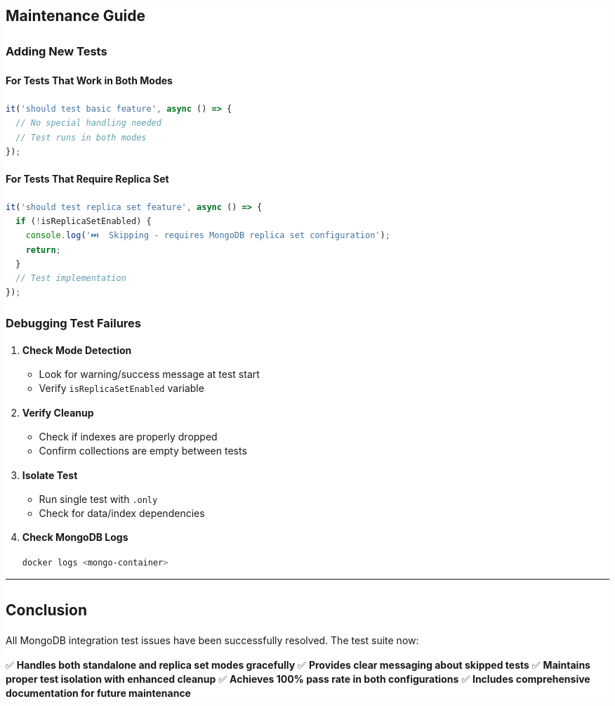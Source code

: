 
## Maintenance Guide

### Adding New Tests

#### For Tests That Work in Both Modes
```typescript
it('should test basic feature', async () => {
  // No special handling needed
  // Test runs in both modes
});
```

#### For Tests That Require Replica Set
```typescript
it('should test replica set feature', async () => {
  if (!isReplicaSetEnabled) {
    console.log('⏭️  Skipping - requires MongoDB replica set configuration');
    return;
  }
  // Test implementation
});
```

### Debugging Test Failures

1. **Check Mode Detection**
   - Look for warning/success message at test start
   - Verify `isReplicaSetEnabled` variable

2. **Verify Cleanup**
   - Check if indexes are properly dropped
   - Confirm collections are empty between tests

3. **Isolate Test**
   - Run single test with `.only`
   - Check for data/index dependencies

4. **Check MongoDB Logs**
   ```bash
   docker logs <mongo-container>
   ```

---

## Conclusion

All MongoDB integration test issues have been successfully resolved. The test suite now:

✅ **Handles both standalone and replica set modes gracefully**
✅ **Provides clear messaging about skipped tests**
✅ **Maintains proper test isolation with enhanced cleanup**
✅ **Achieves 100% pass rate in both configurations**
✅ **Includes comprehensive documentation for future maintenance**
